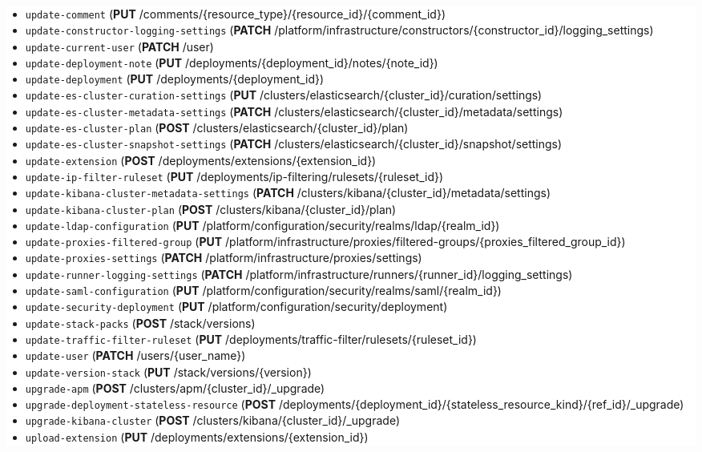 - `update-comment` (**PUT** /comments/{resource_type}/{resource_id}/{comment_id})
- `update-constructor-logging-settings` (**PATCH** /platform/infrastructure/constructors/{constructor_id}/logging_settings)
- `update-current-user` (**PATCH** /user)
- `update-deployment-note` (**PUT** /deployments/{deployment_id}/notes/{note_id})
- `update-deployment` (**PUT** /deployments/{deployment_id})
- `update-es-cluster-curation-settings` (**PUT** /clusters/elasticsearch/{cluster_id}/curation/settings)
- `update-es-cluster-metadata-settings` (**PATCH** /clusters/elasticsearch/{cluster_id}/metadata/settings)
- `update-es-cluster-plan` (**POST** /clusters/elasticsearch/{cluster_id}/plan)
- `update-es-cluster-snapshot-settings` (**PATCH** /clusters/elasticsearch/{cluster_id}/snapshot/settings)
- `update-extension` (**POST** /deployments/extensions/{extension_id})
- `update-ip-filter-ruleset` (**PUT** /deployments/ip-filtering/rulesets/{ruleset_id})
- `update-kibana-cluster-metadata-settings` (**PATCH** /clusters/kibana/{cluster_id}/metadata/settings)
- `update-kibana-cluster-plan` (**POST** /clusters/kibana/{cluster_id}/plan)
- `update-ldap-configuration` (**PUT** /platform/configuration/security/realms/ldap/{realm_id})
- `update-proxies-filtered-group` (**PUT** /platform/infrastructure/proxies/filtered-groups/{proxies_filtered_group_id})
- `update-proxies-settings` (**PATCH** /platform/infrastructure/proxies/settings)
- `update-runner-logging-settings` (**PATCH** /platform/infrastructure/runners/{runner_id}/logging_settings)
- `update-saml-configuration` (**PUT** /platform/configuration/security/realms/saml/{realm_id})
- `update-security-deployment` (**PUT** /platform/configuration/security/deployment)
- `update-stack-packs` (**POST** /stack/versions)
- `update-traffic-filter-ruleset` (**PUT** /deployments/traffic-filter/rulesets/{ruleset_id})
- `update-user` (**PATCH** /users/{user_name})
- `update-version-stack` (**PUT** /stack/versions/{version})
- `upgrade-apm` (**POST** /clusters/apm/{cluster_id}/_upgrade)
- `upgrade-deployment-stateless-resource` (**POST** /deployments/{deployment_id}/{stateless_resource_kind}/{ref_id}/_upgrade)
- `upgrade-kibana-cluster` (**POST** /clusters/kibana/{cluster_id}/_upgrade)
- `upload-extension` (**PUT** /deployments/extensions/{extension_id})
